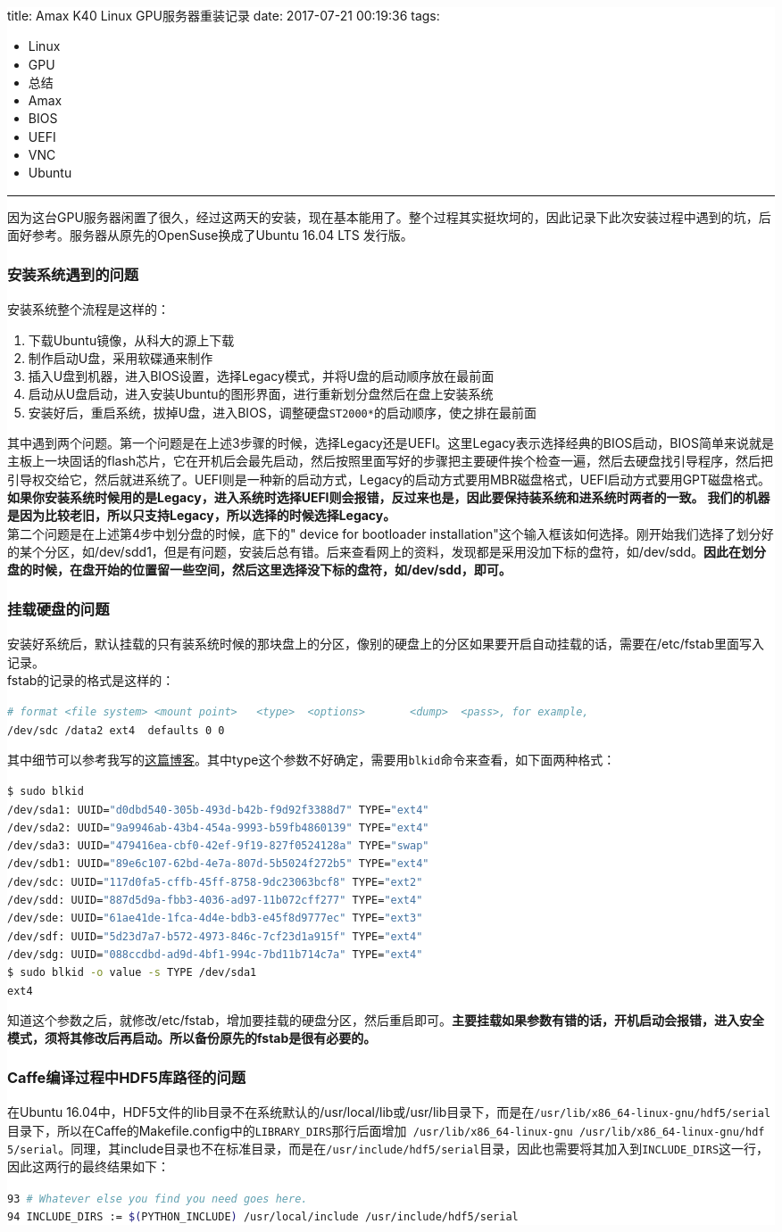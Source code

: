 title: Amax K40 Linux GPU服务器重装记录
date: 2017-07-21 00:19:36
tags:
 - Linux
 - GPU
 - 总结
 - Amax
 - BIOS
 - UEFI
 - VNC
 - Ubuntu
---
因为这台GPU服务器闲置了很久，经过这两天的安装，现在基本能用了。整个过程其实挺坎坷的，因此记录下此次安装过程中遇到的坑，后面好参考。服务器从原先的OpenSuse换成了Ubuntu 16.04 LTS 发行版。  


### 安装系统遇到的问题
安装系统整个流程是这样的：
 1. 下载Ubuntu镜像，从科大的源上下载
 2. 制作启动U盘，采用软碟通来制作
 3. 插入U盘到机器，进入BIOS设置，选择Legacy模式，并将U盘的启动顺序放在最前面
 4. 启动从U盘启动，进入安装Ubuntu的图形界面，进行重新划分盘然后在盘上安装系统
 5. 安装好后，重启系统，拔掉U盘，进入BIOS，调整硬盘`ST2000*`的启动顺序，使之排在最前面

其中遇到两个问题。第一个问题是在上述3步骤的时候，选择Legacy还是UEFI。这里Legacy表示选择经典的BIOS启动，BIOS简单来说就是主板上一块固话的flash芯片，它在开机后会最先启动，然后按照里面写好的步骤把主要硬件挨个检查一遍，然后去硬盘找引导程序，然后把引导权交给它，然后就进系统了。UEFI则是一种新的启动方式，Legacy的启动方式要用MBR磁盘格式，UEFI启动方式要用GPT磁盘格式。**如果你安装系统时候用的是Legacy，进入系统时选择UEFI则会报错，反过来也是，因此要保持装系统和进系统时两者的一致。** **我们的机器是因为比较老旧，所以只支持Legacy，所以选择的时候选择Legacy。**  
第二个问题是在上述第4步中划分盘的时候，底下的" device for bootloader installation"这个输入框该如何选择。刚开始我们选择了划分好的某个分区，如/dev/sdd1，但是有问题，安装后总有错。后来查看网上的资料，发现都是采用没加下标的盘符，如/dev/sdd。**因此在划分盘的时候，在盘开始的位置留一些空间，然后这里选择没下标的盘符，如/dev/sdd，即可。**   

### 挂载硬盘的问题
安装好系统后，默认挂载的只有装系统时候的那块盘上的分区，像别的硬盘上的分区如果要开启自动挂载的话，需要在/etc/fstab里面写入记录。  
fstab的记录的格式是这样的：
```bash
# format <file system> <mount point>   <type>  <options>       <dump>  <pass>, for example,
/dev/sdc /data2 ext4  defaults 0 0
```
其中细节可以参考我写的[这篇博客](https://vra.github.io/2014/12/14/fstab-automount-windows-partitions/)。其中type这个参数不好确定，需要用`blkid`命令来查看，如下面两种格式：
```bash
$ sudo blkid
/dev/sda1: UUID="d0dbd540-305b-493d-b42b-f9d92f3388d7" TYPE="ext4"
/dev/sda2: UUID="9a9946ab-43b4-454a-9993-b59fb4860139" TYPE="ext4"
/dev/sda3: UUID="479416ea-cbf0-42ef-9f19-827f0524128a" TYPE="swap"
/dev/sdb1: UUID="89e6c107-62bd-4e7a-807d-5b5024f272b5" TYPE="ext4"
/dev/sdc: UUID="117d0fa5-cffb-45ff-8758-9dc23063bcf8" TYPE="ext2"
/dev/sdd: UUID="887d5d9a-fbb3-4036-ad97-11b072cff277" TYPE="ext4"
/dev/sde: UUID="61ae41de-1fca-4d4e-bdb3-e45f8d9777ec" TYPE="ext3"
/dev/sdf: UUID="5d23d7a7-b572-4973-846c-7cf23d1a915f" TYPE="ext4"
/dev/sdg: UUID="088ccdbd-ad9d-4bf1-994c-7bd11b714c7a" TYPE="ext4"
$ sudo blkid -o value -s TYPE /dev/sda1
ext4
```
知道这个参数之后，就修改/etc/fstab，增加要挂载的硬盘分区，然后重启即可。**主要挂载如果参数有错的话，开机启动会报错，进入安全模式，须将其修改后再启动。所以备份原先的fstab是很有必要的。**  
### Caffe编译过程中HDF5库路径的问题
在Ubuntu 16.04中，HDF5文件的lib目录不在系统默认的/usr/local/lib或/usr/lib目录下，而是在`/usr/lib/x86_64-linux-gnu/hdf5/serial`目录下，所以在Caffe的Makefile.config中的`LIBRARY_DIRS`那行后面增加` /usr/lib/x86_64-linux-gnu /usr/lib/x86_64-linux-gnu/hdf5/serial`。同理，其include目录也不在标准目录，而是在`/usr/include/hdf5/serial`目录，因此也需要将其加入到`INCLUDE_DIRS`这一行，因此这两行的最终结果如下：
```bash
93 # Whatever else you find you need goes here.
94 INCLUDE_DIRS := $(PYTHON_INCLUDE) /usr/local/include /usr/include/hdf5/serial
```
